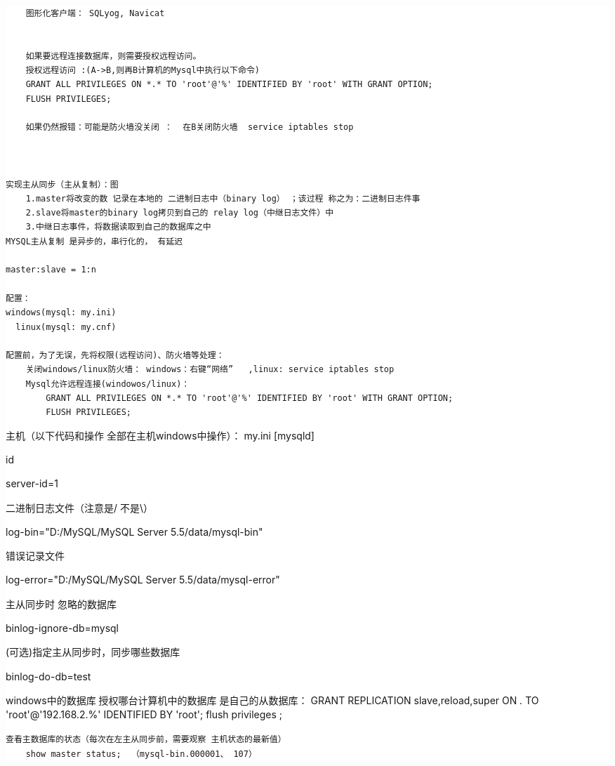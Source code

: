 		图形化客户端： SQLyog, Navicat


		如果要远程连接数据库，则需要授权远程访问。 
		授权远程访问 :(A->B,则再B计算机的Mysql中执行以下命令)
		GRANT ALL PRIVILEGES ON *.* TO 'root'@'%' IDENTIFIED BY 'root' WITH GRANT OPTION;
		FLUSH PRIVILEGES;
	
		如果仍然报错：可能是防火墙没关闭 ：  在B关闭防火墙  service iptables stop 



	实现主从同步（主从复制）：图
		1.master将改变的数 记录在本地的 二进制日志中（binary log） ；该过程 称之为：二进制日志件事
		2.slave将master的binary log拷贝到自己的 relay log（中继日志文件）中
		3.中继日志事件，将数据读取到自己的数据库之中
	MYSQL主从复制 是异步的，串行化的， 有延迟
	
	master:slave = 1:n
	
	配置： 
	windows(mysql: my.ini)
	  linux(mysql: my.cnf)
	
	配置前，为了无误，先将权限(远程访问)、防火墙等处理：
		关闭windows/linux防火墙： windows：右键“网络”   ,linux: service iptables stop
		Mysql允许远程连接(windowos/linux)：
			GRANT ALL PRIVILEGES ON *.* TO 'root'@'%' IDENTIFIED BY 'root' WITH GRANT OPTION;
			FLUSH PRIVILEGES;


主机（以下代码和操作 全部在主机windows中操作）：
my.ini
[mysqld]

id

server-id=1

二进制日志文件（注意是/  不是\）

log-bin="D:/MySQL/MySQL Server 5.5/data/mysql-bin"

错误记录文件

log-error="D:/MySQL/MySQL Server 5.5/data/mysql-error"

主从同步时 忽略的数据库

binlog-ignore-db=mysql

(可选)指定主从同步时，同步哪些数据库

binlog-do-db=test	

windows中的数据库 授权哪台计算机中的数据库 是自己的从数据库：	
 GRANT REPLICATION slave,reload,super ON *.* TO 'root'@'192.168.2.%' IDENTIFIED BY 'root';
 flush privileges ; 

	查看主数据库的状态（每次在左主从同步前，需要观察 主机状态的最新值）
		show master status;  （mysql-bin.000001、 107）
